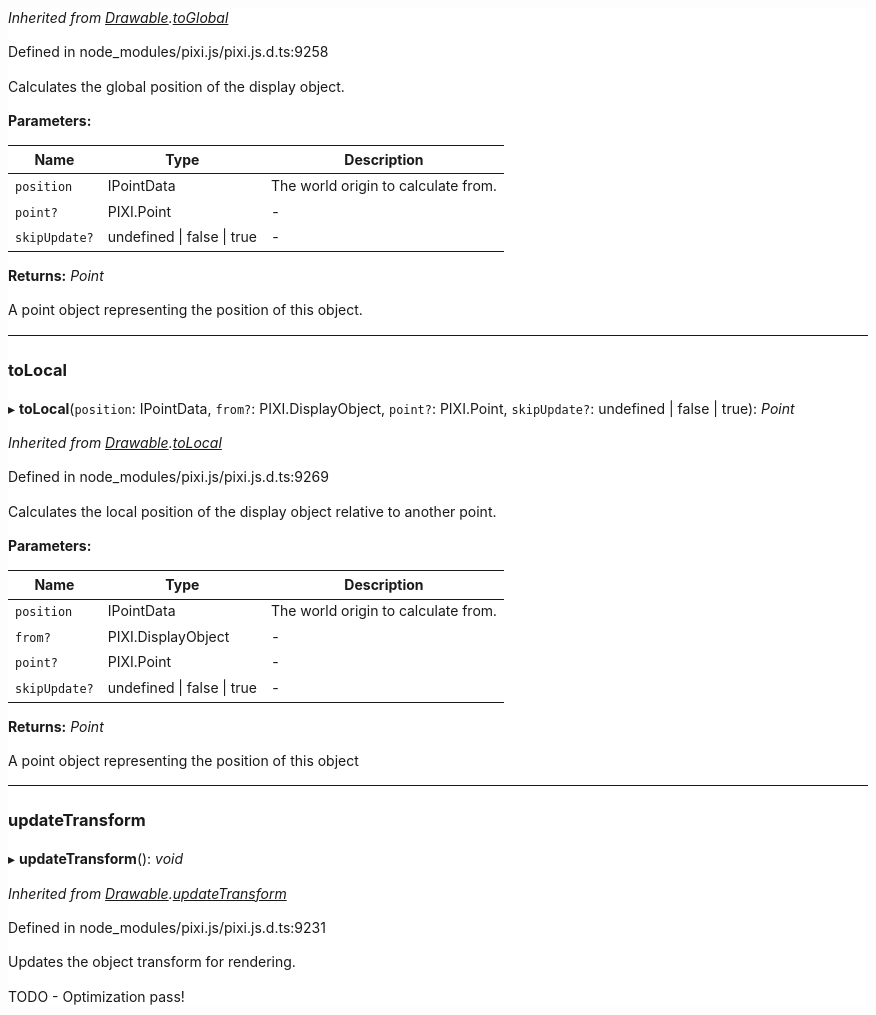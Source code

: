 *Inherited from [Drawable](_src_gameengine_drawables_drawable_.drawable.md).[toGlobal](_src_gameengine_drawables_drawable_.drawable.md#toglobal)*

Defined in node_modules/pixi.js/pixi.js.d.ts:9258

Calculates the global position of the display object.

**Parameters:**

Name | Type | Description |
------ | ------ | ------ |
`position` | IPointData | The world origin to calculate from. |
`point?` | PIXI.Point | - |
`skipUpdate?` | undefined &#124; false &#124; true | - |

**Returns:** *Point*

A point object representing the position of this object.

___

###  toLocal

▸ **toLocal**(`position`: IPointData, `from?`: PIXI.DisplayObject, `point?`: PIXI.Point, `skipUpdate?`: undefined | false | true): *Point*

*Inherited from [Drawable](_src_gameengine_drawables_drawable_.drawable.md).[toLocal](_src_gameengine_drawables_drawable_.drawable.md#tolocal)*

Defined in node_modules/pixi.js/pixi.js.d.ts:9269

Calculates the local position of the display object relative to another point.

**Parameters:**

Name | Type | Description |
------ | ------ | ------ |
`position` | IPointData | The world origin to calculate from. |
`from?` | PIXI.DisplayObject | - |
`point?` | PIXI.Point | - |
`skipUpdate?` | undefined &#124; false &#124; true | - |

**Returns:** *Point*

A point object representing the position of this object

___

###  updateTransform

▸ **updateTransform**(): *void*

*Inherited from [Drawable](_src_gameengine_drawables_drawable_.drawable.md).[updateTransform](_src_gameengine_drawables_drawable_.drawable.md#updatetransform)*

Defined in node_modules/pixi.js/pixi.js.d.ts:9231

Updates the object transform for rendering.

TODO - Optimization pass!
